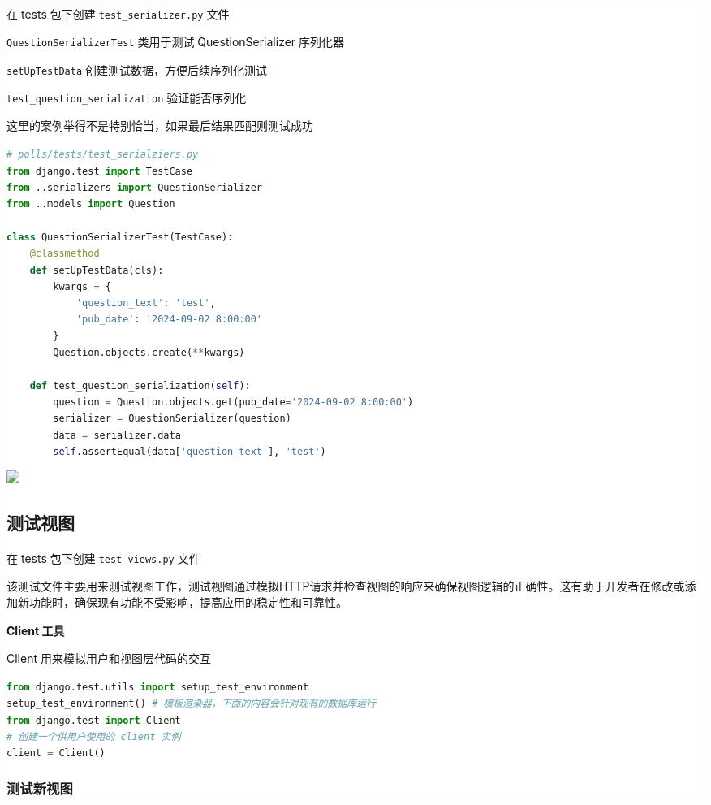 在 tests 包下创建  `test_serializer.py` 文件

`QuestionSerializerTest`  类用于测试 QuestionSerializer 序列化器

`setUpTestData` 创建测试数据，方便后续序列化测试

`test_question_serialization` 验证能否序列化

这里的案例举得不是特别恰当，如果最后结果匹配则测试成功

```python
# polls/tests/test_serialziers.py
from django.test import TestCase
from ..serializers import QuestionSerializer
from ..models import Question

class QuestionSerializerTest(TestCase):
    @classmethod
    def setUpTestData(cls):
        kwargs = {
            'question_text': 'test',
            'pub_date': '2024-09-02 8:00:00'
        }
        Question.objects.create(**kwargs)

    def test_question_serialization(self):
        question = Question.objects.get(pub_date='2024-09-02 8:00:00')
        serializer = QuestionSerializer(question)
        data = serializer.data
        self.assertEqual(data['question_text'], 'test')

```

![](C:\Users\13630\AppData\Roaming\Typora\typora-user-images\image-20240902190301411.png)



## 测试视图

在 tests 包下创建  `test_views.py` 文件

该测试文件主要用来测试视图工作，测试视图通过模拟HTTP请求并检查视图的响应来确保视图逻辑的正确性。这有助于开发者在修改或添加新功能时，确保现有功能不受影响，提高应用的稳定性和可靠性。

**Client 工具**

Client 用来模拟用户和视图层代码的交互

```python
from django.test.utils import setup_test_environment 
setup_test_environment() # 模板渲染器，下面的内容会针对现有的数据库运行
from django.test import Client
# 创建一个供用户使用的 client 实例
client = Client()
```



### 测试新视图

